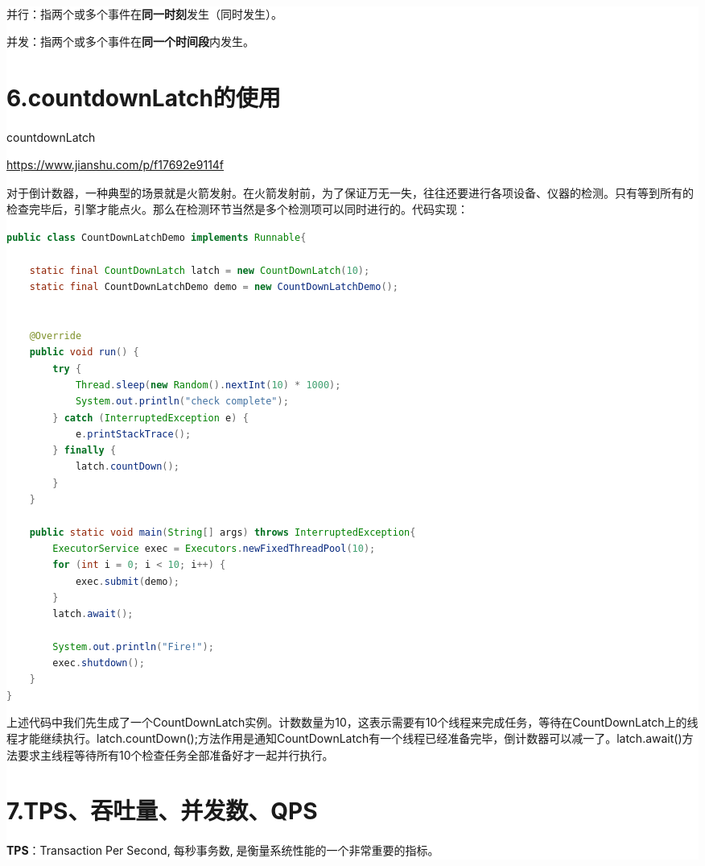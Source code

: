 并行：指两个或多个事件在**同一时刻**发生（同时发生）。

并发：指两个或多个事件在**同一个时间段**内发生。

# 6.countdownLatch的使用

countdownLatch

https://www.jianshu.com/p/f17692e9114f

对于倒计数器，一种典型的场景就是火箭发射。在火箭发射前，为了保证万无一失，往往还要进行各项设备、仪器的检测。只有等到所有的检查完毕后，引擎才能点火。那么在检测环节当然是多个检测项可以同时进行的。代码实现：

```java
public class CountDownLatchDemo implements Runnable{

    static final CountDownLatch latch = new CountDownLatch(10);
    static final CountDownLatchDemo demo = new CountDownLatchDemo();


    @Override
    public void run() {
        try {
            Thread.sleep(new Random().nextInt(10) * 1000);
            System.out.println("check complete");
        } catch (InterruptedException e) {
            e.printStackTrace();
        } finally {
            latch.countDown();
        }
    }

    public static void main(String[] args) throws InterruptedException{
        ExecutorService exec = Executors.newFixedThreadPool(10);
        for (int i = 0; i < 10; i++) {
            exec.submit(demo);
        }
        latch.await();

        System.out.println("Fire!");
        exec.shutdown();
    }
}

```

上述代码中我们先生成了一个CountDownLatch实例。计数数量为10，这表示需要有10个线程来完成任务，等待在CountDownLatch上的线程才能继续执行。latch.countDown();方法作用是通知CountDownLatch有一个线程已经准备完毕，倒计数器可以减一了。latch.await()方法要求主线程等待所有10个检查任务全部准备好才一起并行执行。

# 7.TPS、吞吐量、并发数、QPS

**TPS**：Transaction Per Second, 每秒事务数, 是衡量系统性能的一个非常重要的指标。
